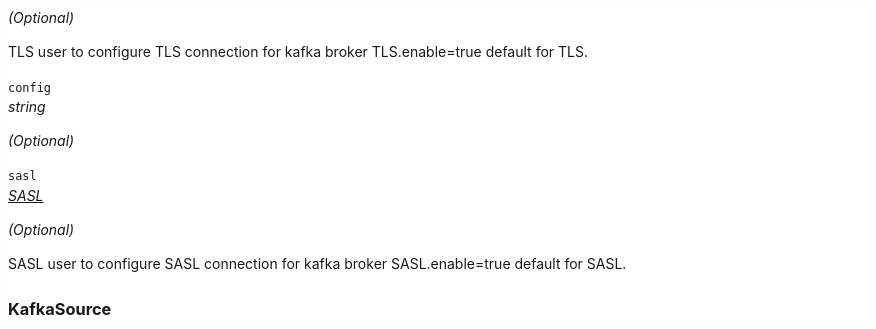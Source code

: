 </td>

<td>

<em>(Optional)</em>

<p>

TLS user to configure TLS connection for kafka broker TLS.enable=true
default for TLS.

</p>

</td>

</tr>

<tr>

<td>

<code>config</code></br> <em> string </em>

</td>

<td>

<em>(Optional)</em>

</td>

</tr>

<tr>

<td>

<code>sasl</code></br> <em>
<a href="#numaflow.numaproj.io/v1alpha1.SASL"> SASL </a> </em>

</td>

<td>

<em>(Optional)</em>

<p>

SASL user to configure SASL connection for kafka broker SASL.enable=true
default for SASL.

</p>

</td>

</tr>

</tbody>

</table>

<h3 id="numaflow.numaproj.io/v1alpha1.KafkaSource">

KafkaSource
